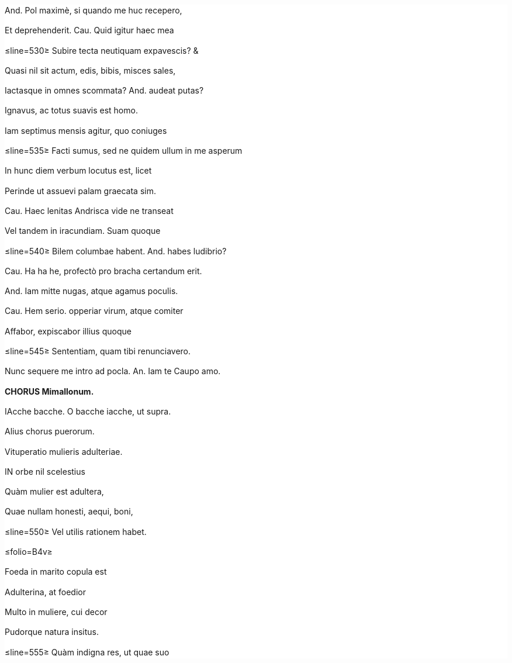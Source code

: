 And. Pol maximè, si quando me huc recepero,

Et deprehenderit. Cau. Quid igitur haec mea

≤line=530≥ Subire tecta neutiquam expavescis? &

Quasi nil sit actum, edis, bibis, misces sales,

Iactasque in omnes scommata? And. audeat putas?

Ignavus, ac totus suavis est homo.

Iam septimus mensis agitur, quo coniuges

≤line=535≥ Facti sumus, sed ne quidem ullum in me asperum

In hunc diem verbum locutus est, licet

Perinde ut assuevi palam graecata sim.

Cau. Haec lenitas Andrisca vide ne transeat

Vel tandem in iracundiam. Suam quoque

≤line=540≥ Bilem columbae habent. And. habes ludibrio?

Cau. Ha ha he, profectò pro bracha certandum erit.

And. Iam mitte nugas, atque agamus poculis.

Cau. Hem serio. opperiar virum, atque comiter

Affabor, expiscabor illius quoque

≤line=545≥ Sententiam, quam tibi renunciavero.

Nunc sequere me intro ad pocla. An. Iam te Caupo amo.

**CHORUS Mimallonum.**

IAcche bacche. O bacche iacche, ut supra.

Alius chorus puerorum.

Vituperatio mulieris adulteriae.

IN orbe nil scelestius

Quàm mulier est adultera,

Quae nullam honesti, aequi, boni,

≤line=550≥ Vel utilis rationem habet.

≤folio=B4v≥

Foeda in marito copula est

Adulterina, at foedior

Multo in muliere, cui decor

Pudorque natura insitus.

≤line=555≥ Quàm indigna res, ut quae suo
